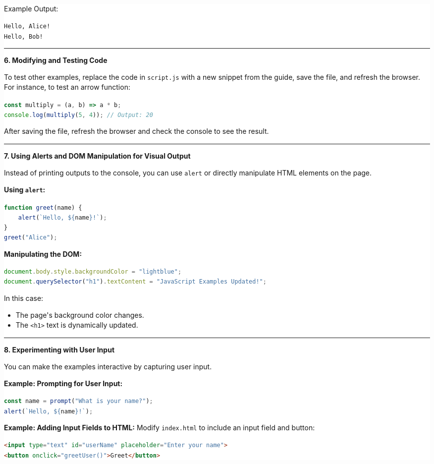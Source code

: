 Example Output:
```
Hello, Alice!
Hello, Bob!
```

---

**6. Modifying and Testing Code**

To test other examples, replace the code in `script.js` with a new snippet from the guide, save the file, and refresh the browser. For instance, to test an arrow function:

```javascript
const multiply = (a, b) => a * b;
console.log(multiply(5, 4)); // Output: 20
```

After saving the file, refresh the browser and check the console to see the result.

---

**7. Using Alerts and DOM Manipulation for Visual Output**

Instead of printing outputs to the console, you can use `alert` or directly manipulate HTML elements on the page.

**Using `alert`:**
```javascript
function greet(name) {
    alert(`Hello, ${name}!`);
}
greet("Alice");
```

**Manipulating the DOM:**
```javascript
document.body.style.backgroundColor = "lightblue";
document.querySelector("h1").textContent = "JavaScript Examples Updated!";
```

In this case:
- The page's background color changes.
- The `<h1>` text is dynamically updated.

---

**8. Experimenting with User Input**

You can make the examples interactive by capturing user input.

**Example: Prompting for User Input:**
```javascript
const name = prompt("What is your name?");
alert(`Hello, ${name}!`);
```

**Example: Adding Input Fields to HTML:**
Modify `index.html` to include an input field and button:
```html
<input type="text" id="userName" placeholder="Enter your name">
<button onclick="greetUser()">Greet</button>
```
